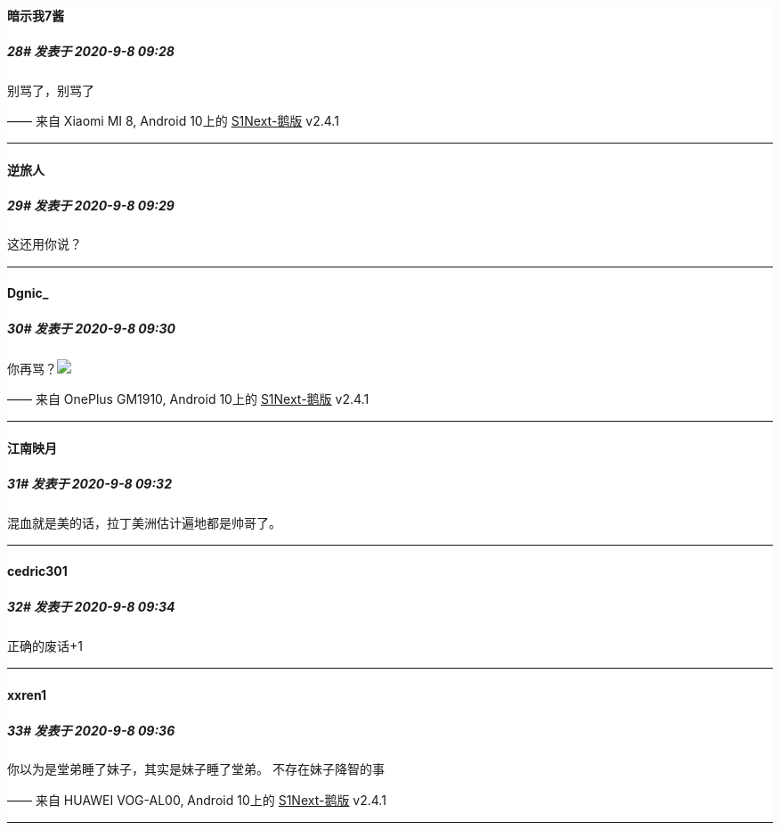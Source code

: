 ####  暗示我7酱  
##### 28#       发表于 2020-9-8 09:28


别骂了，别骂了

—— 来自 Xiaomi MI 8, Android 10上的 [S1Next-鹅版](https://github.com/ykrank/S1-Next/releases) v2.4.1


-----

####  逆旅人  
##### 29#       发表于 2020-9-8 09:29


这还用你说？


-----

####  Dgnic_  
##### 30#       发表于 2020-9-8 09:30


你再骂？<img src="https://static.saraba1st.com/image/smiley/face2017/009.gif" referrerpolicy="no-referrer">

—— 来自 OnePlus GM1910, Android 10上的 [S1Next-鹅版](https://github.com/ykrank/S1-Next/releases) v2.4.1


-----

####  江南映月  
##### 31#       发表于 2020-9-8 09:32


混血就是美的话，拉丁美洲估计遍地都是帅哥了。


-----

####  cedric301  
##### 32#       发表于 2020-9-8 09:34


正确的废话+1


-----

####  xxren1  
##### 33#       发表于 2020-9-8 09:36


你以为是堂弟睡了妹子，其实是妹子睡了堂弟。
不存在妹子降智的事

—— 来自 HUAWEI VOG-AL00, Android 10上的 [S1Next-鹅版](https://github.com/ykrank/S1-Next/releases) v2.4.1


-----

